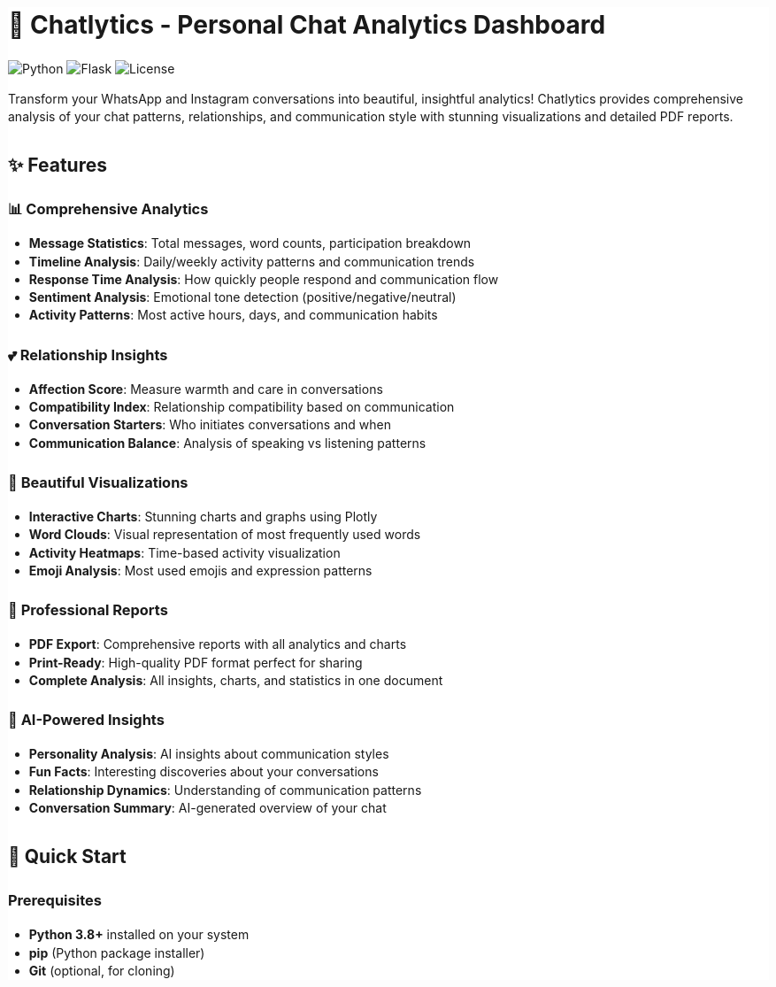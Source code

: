 # 💬 Chatlytics - Personal Chat Analytics Dashboard

![Python](https://img.shields.io/badge/Python-3.8%2B-blue.svg)
![Flask](https://img.shields.io/badge/Flask-3.1.2-green.svg)
![License](https://img.shields.io/badge/License-MIT-yellow.svg)

Transform your WhatsApp and Instagram conversations into beautiful, insightful analytics! Chatlytics provides comprehensive analysis of your chat patterns, relationships, and communication style with stunning visualizations and detailed PDF reports.

## ✨ Features

### 📊 **Comprehensive Analytics**
- **Message Statistics**: Total messages, word counts, participation breakdown
- **Timeline Analysis**: Daily/weekly activity patterns and communication trends
- **Response Time Analysis**: How quickly people respond and communication flow
- **Sentiment Analysis**: Emotional tone detection (positive/negative/neutral)
- **Activity Patterns**: Most active hours, days, and communication habits

### 💕 **Relationship Insights**
- **Affection Score**: Measure warmth and care in conversations
- **Compatibility Index**: Relationship compatibility based on communication
- **Conversation Starters**: Who initiates conversations and when
- **Communication Balance**: Analysis of speaking vs listening patterns

### 🎨 **Beautiful Visualizations**
- **Interactive Charts**: Stunning charts and graphs using Plotly
- **Word Clouds**: Visual representation of most frequently used words
- **Activity Heatmaps**: Time-based activity visualization
- **Emoji Analysis**: Most used emojis and expression patterns

### 📄 **Professional Reports**
- **PDF Export**: Comprehensive reports with all analytics and charts
- **Print-Ready**: High-quality PDF format perfect for sharing
- **Complete Analysis**: All insights, charts, and statistics in one document

### 🤖 **AI-Powered Insights**
- **Personality Analysis**: AI insights about communication styles
- **Fun Facts**: Interesting discoveries about your conversations
- **Relationship Dynamics**: Understanding of communication patterns
- **Conversation Summary**: AI-generated overview of your chat

## 🚀 Quick Start

### Prerequisites
- **Python 3.8+** installed on your system
- **pip** (Python package installer)
- **Git** (optional, for cloning)
